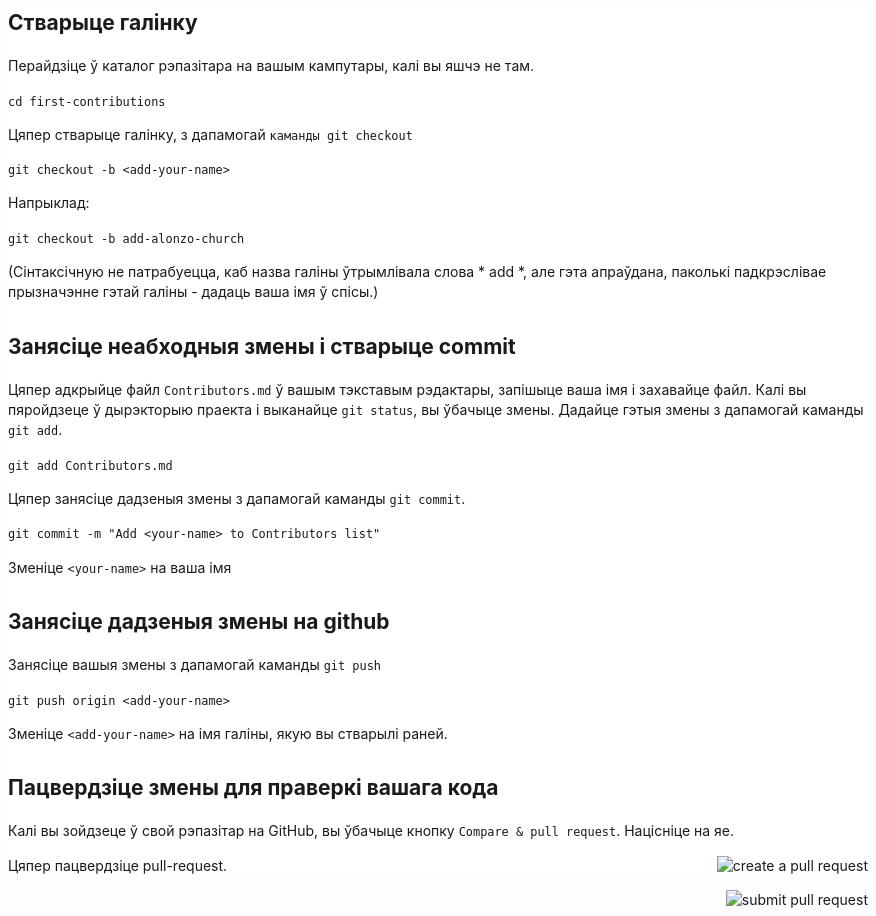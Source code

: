 ## Стварыце галінку

Перайдзіце ў каталог рэпазітара на вашым кампутары, калі вы яшчэ не там.

```
cd first-contributions
```
Цяпер стварыце галінку, з дапамогай `каманды git checkout`

```
git checkout -b <add-your-name>
```

Напрыклад:
```
git checkout -b add-alonzo-church
```
(Сінтаксічную не патрабуецца, каб назва галіны ўтрымлівала слова * add *, але гэта апраўдана, паколькі падкрэслівае прызначэнне гэтай галіны - дадаць ваша імя ў спісы.)

## Занясіце неабходныя змены і стварыце commit

Цяпер адкрыйце файл `Contributors.md` ў вашым тэкставым рэдактары, запішыце ваша імя і захавайце файл. Калі вы пяройдзеце ў дырэкторыю праекта і выканайце `git status`, вы ўбачыце змены. Дадайце гэтыя змены з дапамогай каманды `git add`.

```
git add Contributors.md
```

Цяпер занясіце дадзеныя змены з дапамогай каманды `git commit`.
```
git commit -m "Add <your-name> to Contributors list"
```
Зменіце `<your-name>` на ваша імя

## Занясіце дадзеныя змены на github

Занясіце вашыя змены з дапамогай каманды `git push`
```
git push origin <add-your-name>
```
Зменіце `<add-your-name>` на імя галіны, якую вы стварылі раней.

## Пацвердзіце змены для праверкі вашага кода

Калі вы зойдзеце ў свой рэпазітар на GitHub, вы ўбачыце кнопку `Compare & pull request`. Націсніце на яе.

<img style="float: right;" src="https://firstcontributions.github.io/assets/Readme/compare-and-pull.png" alt="create a pull request" />

Цяпер пацвердзіце pull-request.

<img style="float: right;" src="https://firstcontributions.github.io/assets/Readme/submit-pull-request.png" alt="submit pull request" />

